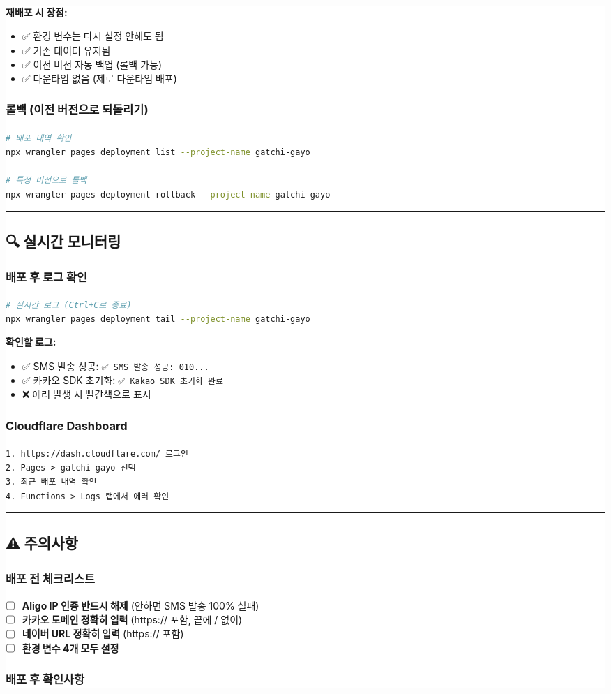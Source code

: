 **재배포 시 장점:**
- ✅ 환경 변수는 다시 설정 안해도 됨
- ✅ 기존 데이터 유지됨
- ✅ 이전 버전 자동 백업 (롤백 가능)
- ✅ 다운타임 없음 (제로 다운타임 배포)

### 롤백 (이전 버전으로 되돌리기)

```bash
# 배포 내역 확인
npx wrangler pages deployment list --project-name gatchi-gayo

# 특정 버전으로 롤백
npx wrangler pages deployment rollback --project-name gatchi-gayo
```

---

## 🔍 실시간 모니터링

### 배포 후 로그 확인

```bash
# 실시간 로그 (Ctrl+C로 종료)
npx wrangler pages deployment tail --project-name gatchi-gayo
```

**확인할 로그:**
- ✅ SMS 발송 성공: `✅ SMS 발송 성공: 010...`
- ✅ 카카오 SDK 초기화: `✅ Kakao SDK 초기화 완료`
- ❌ 에러 발생 시 빨간색으로 표시

### Cloudflare Dashboard

```
1. https://dash.cloudflare.com/ 로그인
2. Pages > gatchi-gayo 선택
3. 최근 배포 내역 확인
4. Functions > Logs 탭에서 에러 확인
```

---

## ⚠️ 주의사항

### 배포 전 체크리스트

- [ ] **Aligo IP 인증 반드시 해제** (안하면 SMS 발송 100% 실패)
- [ ] **카카오 도메인 정확히 입력** (https:// 포함, 끝에 / 없이)
- [ ] **네이버 URL 정확히 입력** (https:// 포함)
- [ ] **환경 변수 4개 모두 설정**

### 배포 후 확인사항
